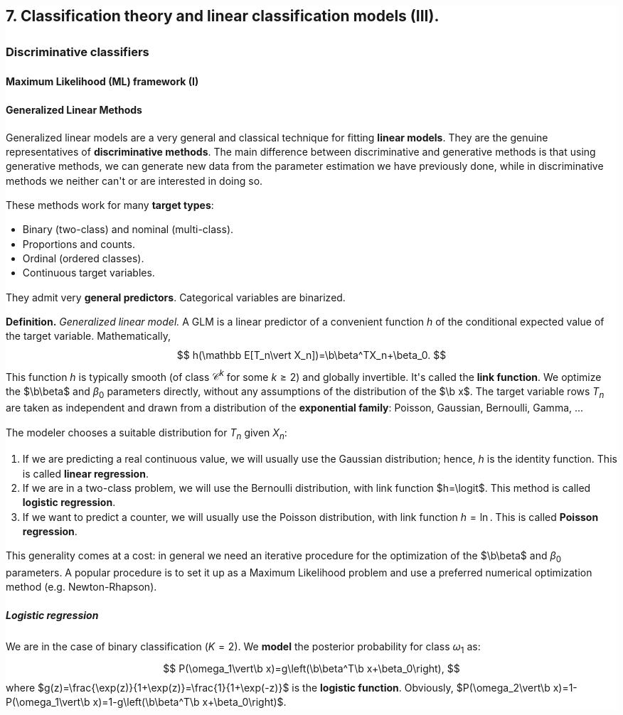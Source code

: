 <div style="page-break-after: always;"></div>

## 7. Classification theory and linear classification models (III).

### Discriminative classifiers

#### Maximum Likelihood (ML) framework (I)

#### Generalized Linear Methods

Generalized linear models are a very general and classical technique for fitting **linear models**. They are the genuine representatives of **discriminative methods**. The main difference between discriminative and generative methods is that using generative methods, we can generate new data from the parameter estimation we have previously done, while in discriminative methods we neither can't or are interested in doing so.

These methods work for many **target types**:

- Binary (two-class) and nominal (multi-class).
- Proportions and counts.
- Ordinal (ordered classes).
- Continuous target variables.

They admit very **general predictors**. Categorical variables are binarized.

**Definition.** *Generalized linear model.* A GLM is a linear predictor of a convenient function $h$ of the conditional expected value of the target variable. Mathematically,
$$
h(\mathbb E[T_n\vert X_n])=\b\beta^TX_n+\beta_0.
$$
This function $h$ is typically smooth (of class $\mathcal C^k$ for some $k\geq2$) and globally invertible. It's called the **link function**. We optimize the $\b\beta$ and $\beta_0$ parameters directly, without any assumptions of the distribution of the $\b x$. The target variable rows $T_n$ are taken as independent and drawn from a distribution of the **exponential family**: Poisson, Gaussian, Bernoulli, Gamma, ...

The modeler chooses a suitable distribution for $T_n$ given $X_n$:

1. If we are predicting a real continuous value, we will usually use the Gaussian distribution; hence, $h$ is the identity function. This is called **linear regression**.
2. If we are in a two-class problem, we will use the Bernoulli distribution, with link function $h=\logit$. This method is called **logistic regression**.
3. If we want to predict a counter, we will usually use the Poisson distribution, with link function $h=\ln$. This is called **Poisson regression**.

This generality comes at a cost: in general we need an iterative procedure for the optimization of the $\b\beta$ and $\beta_0$ parameters. A popular procedure is to set it up as a Maximum Likelihood problem and use a preferred numerical optimization method (e.g. Newton-Rhapson).

##### Logistic regression

We are in the case of binary classification ($K=2$). We **model** the posterior probability for class $\omega_1$ as:
$$
P(\omega_1\vert\b x)=g\left(\b\beta^T\b x+\beta_0\right),
$$
where $g(z)=\frac{\exp(z)}{1+\exp(z)}=\frac{1}{1+\exp(-z)}$ is the **logistic function**. Obviously, $P(\omega_2\vert\b x)=1-P(\omega_1\vert\b x)=1-g\left(\b\beta^T\b x+\beta_0\right)$.
